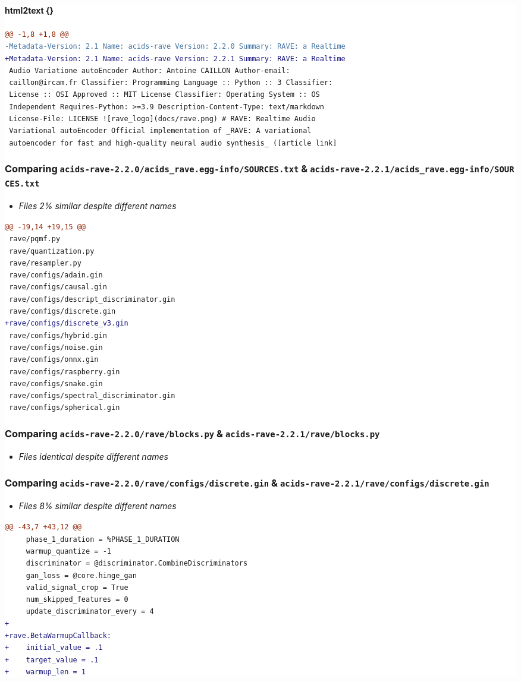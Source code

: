 #### html2text {}

```diff
@@ -1,8 +1,8 @@
-Metadata-Version: 2.1 Name: acids-rave Version: 2.2.0 Summary: RAVE: a Realtime
+Metadata-Version: 2.1 Name: acids-rave Version: 2.2.1 Summary: RAVE: a Realtime
 Audio Variatione autoEncoder Author: Antoine CAILLON Author-email:
 caillon@ircam.fr Classifier: Programming Language :: Python :: 3 Classifier:
 License :: OSI Approved :: MIT License Classifier: Operating System :: OS
 Independent Requires-Python: >=3.9 Description-Content-Type: text/markdown
 License-File: LICENSE ![rave_logo](docs/rave.png) # RAVE: Realtime Audio
 Variational autoEncoder Official implementation of _RAVE: A variational
 autoencoder for fast and high-quality neural audio synthesis_ ([article link]
```

### Comparing `acids-rave-2.2.0/acids_rave.egg-info/SOURCES.txt` & `acids-rave-2.2.1/acids_rave.egg-info/SOURCES.txt`

 * *Files 2% similar despite different names*

```diff
@@ -19,14 +19,15 @@
 rave/pqmf.py
 rave/quantization.py
 rave/resampler.py
 rave/configs/adain.gin
 rave/configs/causal.gin
 rave/configs/descript_discriminator.gin
 rave/configs/discrete.gin
+rave/configs/discrete_v3.gin
 rave/configs/hybrid.gin
 rave/configs/noise.gin
 rave/configs/onnx.gin
 rave/configs/raspberry.gin
 rave/configs/snake.gin
 rave/configs/spectral_discriminator.gin
 rave/configs/spherical.gin
```

### Comparing `acids-rave-2.2.0/rave/blocks.py` & `acids-rave-2.2.1/rave/blocks.py`

 * *Files identical despite different names*

### Comparing `acids-rave-2.2.0/rave/configs/discrete.gin` & `acids-rave-2.2.1/rave/configs/discrete.gin`

 * *Files 8% similar despite different names*

```diff
@@ -43,7 +43,12 @@
     phase_1_duration = %PHASE_1_DURATION
     warmup_quantize = -1
     discriminator = @discriminator.CombineDiscriminators
     gan_loss = @core.hinge_gan
     valid_signal_crop = True
     num_skipped_features = 0
     update_discriminator_every = 4
+
+rave.BetaWarmupCallback:
+    initial_value = .1
+    target_value = .1
+    warmup_len = 1
```
